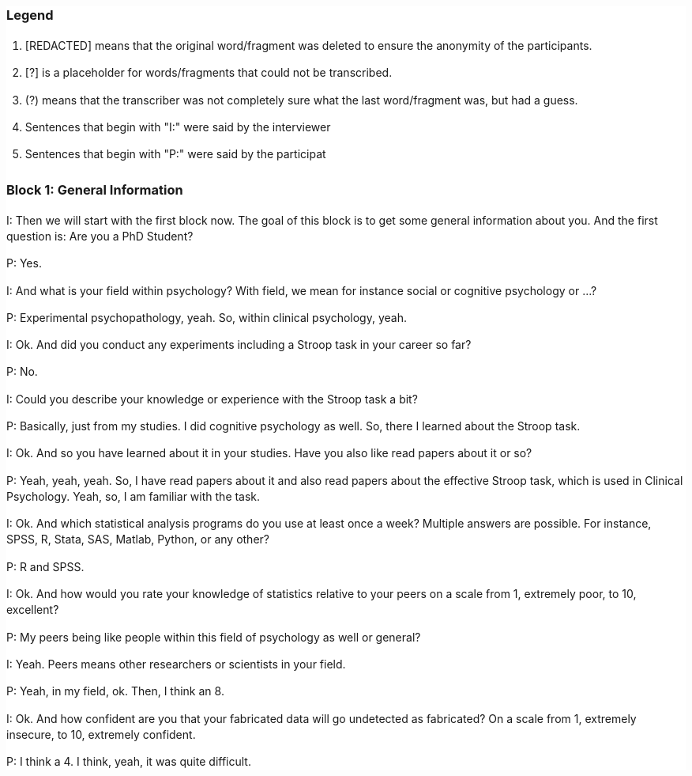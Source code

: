 ### Legend

1. [REDACTED] means that the original word/fragment was deleted to ensure the anonymity of the participants.

2. [?] is a placeholder for words/fragments that could not be transcribed.

3. (?) means that the transcriber was not completely sure what the last word/fragment was, but had a guess.

4. Sentences that begin with "I:" were said by the interviewer

5. Sentences that begin with "P:" were said by the participat


### Block 1: General Information

I: Then we will start with the first block now. The goal of this block is to get some general information about you. And the first question is: Are you a PhD Student?

P: Yes.

I: And what is your field within psychology? With field, we mean for instance social or cognitive psychology or ...? 

P: Experimental psychopathology, yeah. So, within clinical psychology, yeah.

I: Ok. And did you conduct any experiments including a Stroop task in your career so far?

P: No.

I: Could you describe your knowledge or experience with the Stroop task a bit?

P: Basically, just from my studies. I did cognitive psychology as well. So, there I learned about the Stroop task.

I: Ok. And so you have learned about it in your studies. Have you also like read papers about it or so?

P: Yeah, yeah, yeah. So, I have read papers about it and also read papers about the effective Stroop task, which is used in Clinical Psychology. Yeah, so, I am familiar with the task.

I: Ok. And which statistical analysis programs do you use at least once a week? Multiple answers are possible. For instance, SPSS, R, Stata, SAS, Matlab, Python, or any other? 

P: R and SPSS.

I: Ok. And how would you rate your knowledge of statistics relative to your peers on a scale from 1, extremely poor, to 10, excellent?

P: My peers being like people within this field of psychology as well or general?

I: Yeah. Peers means other researchers or scientists in your field.

P: Yeah, in my field, ok. Then, I think an 8.

I: Ok. And how confident are you that your fabricated data will go undetected as fabricated? On a scale from 1, extremely insecure, to 10, extremely confident. 

P: I think a 4. I think, yeah, it was quite difficult.
